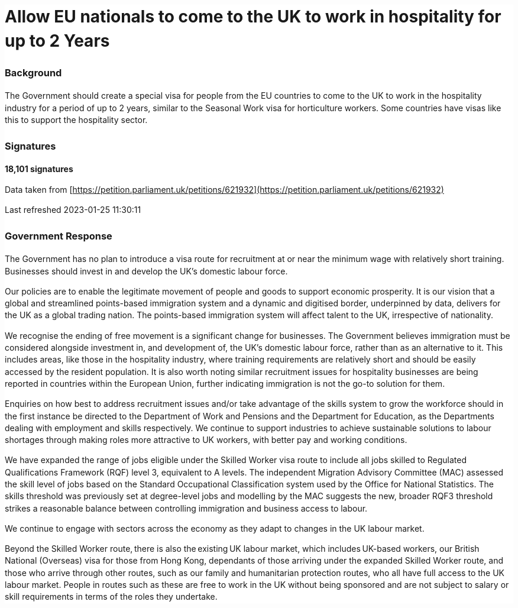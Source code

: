 # Allow EU nationals to come to the UK to work in hospitality for up to 2 Years

### Background

The Government should create a special visa for people from the EU countries to come to the UK to work in the hospitality industry for a period of up to 2 years, similar to the Seasonal Work visa for horticulture workers. Some countries have visas like this to support the hospitality sector.

### Signatures

**18,101 signatures**

Data taken from [https://petition.parliament.uk/petitions/621932](https://petition.parliament.uk/petitions/621932)

Last refreshed 2023-01-25 11:30:11

### Government Response

The Government has no plan to introduce a visa route for recruitment at or near the minimum wage with relatively short training. Businesses should invest in and develop the UK’s domestic labour force.

Our policies are to enable the legitimate movement of people and goods to support economic prosperity. It is our vision that a global and streamlined points-based immigration system and a dynamic and digitised border, underpinned by data, delivers for the UK as a global trading nation. The points-based immigration system will affect talent to the UK, irrespective of nationality. 

We recognise the ending of free movement is a significant change for businesses. The Government believes immigration must be considered alongside investment in, and development of, the UK’s domestic labour force, rather than as an alternative to it. This includes areas, like those in the hospitality industry, where training requirements are relatively short and should be easily accessed by the resident population. It is also worth noting similar recruitment issues for hospitality businesses are being reported in countries within the European Union, further indicating immigration is not the go-to solution for them.

Enquiries on how best to address recruitment issues and/or take advantage of the skills system to grow the workforce should in the first instance be directed to the Department of Work and Pensions and the Department for Education, as the Departments dealing with employment and skills respectively. We continue to support industries to achieve sustainable solutions to labour shortages through making roles more attractive to UK workers, with better pay and working conditions.  

We have expanded the range of jobs eligible under the Skilled Worker visa route to include all jobs skilled to Regulated Qualifications Framework (RQF) level 3, equivalent to A levels. The independent Migration Advisory Committee (MAC) assessed the skill level of jobs based on the Standard Occupational Classification system used by the Office for National Statistics. The skills threshold was previously set at degree-level jobs and modelling by the MAC suggests the new, broader RQF3 threshold strikes a reasonable balance between controlling immigration and business access to labour.  

We continue to engage with sectors across the economy as they adapt to changes in the UK labour market. 

Beyond the Skilled Worker route, there is also the existing UK labour market, which includes UK-based workers, our British National (Overseas) visa for those from Hong Kong, dependants of those arriving under the expanded Skilled Worker route, and those who arrive through other routes, such as our family and humanitarian protection routes, who all have full access to the UK labour market. People in routes such as these are free to work in the UK without being sponsored and are not subject to salary or skill requirements in terms of the roles they undertake.  
